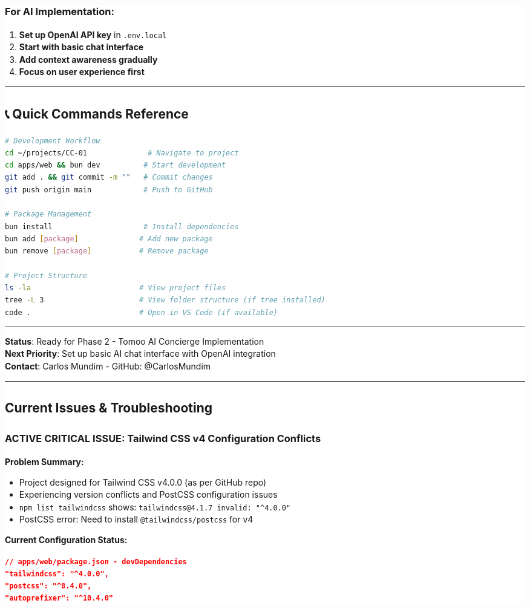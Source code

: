 ### For AI Implementation:
1. **Set up OpenAI API key** in `.env.local`
2. **Start with basic chat interface**
3. **Add context awareness gradually**
4. **Focus on user experience first**

---

## 📞 Quick Commands Reference

```bash
# Development Workflow
cd ~/projects/CC-01              # Navigate to project
cd apps/web && bun dev          # Start development
git add . && git commit -m ""   # Commit changes
git push origin main            # Push to GitHub

# Package Management
bun install                     # Install dependencies
bun add [package]              # Add new package
bun remove [package]           # Remove package

# Project Structure
ls -la                         # View project files
tree -L 3                      # View folder structure (if tree installed)
code .                         # Open in VS Code (if available)
```

---

**Status**: Ready for Phase 2 - Tomoo AI Concierge Implementation  
**Next Priority**: Set up basic AI chat interface with OpenAI integration  
**Contact**: Carlos Mundim - GitHub: @CarlosMundim  

---

## Current Issues & Troubleshooting

### ACTIVE CRITICAL ISSUE: Tailwind CSS v4 Configuration Conflicts

**Problem Summary:**
- Project designed for Tailwind CSS v4.0.0 (as per GitHub repo)
- Experiencing version conflicts and PostCSS configuration issues
- `npm list tailwindcss` shows: `tailwindcss@4.1.7 invalid: "^4.0.0"`
- PostCSS error: Need to install `@tailwindcss/postcss` for v4

**Current Configuration Status:**
```json
// apps/web/package.json - devDependencies
"tailwindcss": "^4.0.0",
"postcss": "^8.4.0", 
"autoprefixer": "^10.4.0"
```
